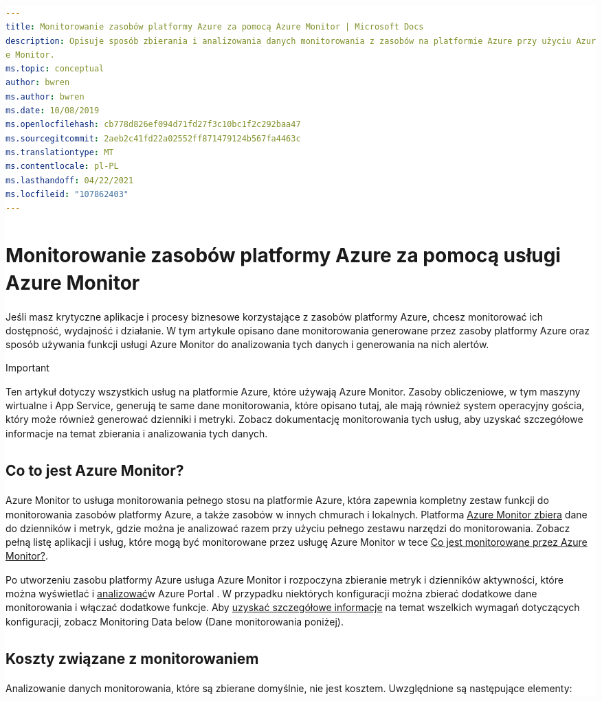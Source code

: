 ```yaml
---
title: Monitorowanie zasobów platformy Azure za pomocą Azure Monitor | Microsoft Docs
description: Opisuje sposób zbierania i analizowania danych monitorowania z zasobów na platformie Azure przy użyciu Azure Monitor.
ms.topic: conceptual
author: bwren
ms.author: bwren
ms.date: 10/08/2019
ms.openlocfilehash: cb778d826ef094d71fd27f3c10bc1f2c292baa47
ms.sourcegitcommit: 2aeb2c41fd22a02552ff871479124b567fa4463c
ms.translationtype: MT
ms.contentlocale: pl-PL
ms.lasthandoff: 04/22/2021
ms.locfileid: "107862403"
---
```

# <a name="monitoring-azure-resources-with-azure-monitor"></a>Monitorowanie zasobów platformy Azure za pomocą usługi Azure Monitor
Jeśli masz krytyczne aplikacje i procesy biznesowe korzystające z zasobów platformy Azure, chcesz monitorować ich dostępność, wydajność i działanie. W tym artykule opisano dane monitorowania generowane przez zasoby platformy Azure oraz sposób używania funkcji usługi Azure Monitor do analizowania tych danych i generowania na nich alertów.

> [!IMPORTANT]
> Ten artykuł dotyczy wszystkich usług na platformie Azure, które używają Azure Monitor. Zasoby obliczeniowe, w tym maszyny wirtualne i App Service, generują te same dane monitorowania, które opisano tutaj, ale mają również system operacyjny gościa, który może również generować dzienniki i metryki. Zobacz dokumentację monitorowania tych usług, aby uzyskać szczegółowe informacje na temat zbierania i analizowania tych danych.

## <a name="what-is-azure-monitor"></a>Co to jest Azure Monitor?
Azure Monitor to usługa monitorowania pełnego stosu na platformie Azure, która zapewnia kompletny zestaw funkcji do monitorowania zasobów platformy Azure, a także zasobów w innych chmurach i lokalnych. Platforma [Azure Monitor zbiera](../data-platform.md) dane do dzienników [](../essentials/data-platform-metrics.md) i metryk, gdzie można je analizować razem przy użyciu pełnego zestawu narzędzi do monitorowania. [](../logs/data-platform-logs.md) Zobacz pełną listę aplikacji i usług, które mogą być monitorowane przez usługę Azure Monitor w tece [Co jest monitorowane przez Azure Monitor?](../monitor-reference.md).

Po utworzeniu zasobu platformy Azure usługa Azure Monitor i rozpoczyna zbieranie metryk i dzienników aktywności, które można wyświetlać i [analizować](#monitoring-in-the-azure-portal)w Azure Portal . W przypadku niektórych konfiguracji można zbierać dodatkowe dane monitorowania i włączać dodatkowe funkcje. Aby [uzyskać szczegółowe informacje](#monitoring-data) na temat wszelkich wymagań dotyczących konfiguracji, zobacz Monitoring Data below (Dane monitorowania poniżej).


## <a name="costs-associated-with-monitoring"></a>Koszty związane z monitorowaniem
Analizowanie danych monitorowania, które są zbierane domyślnie, nie jest kosztem. Uwzględnione są następujące elementy:
